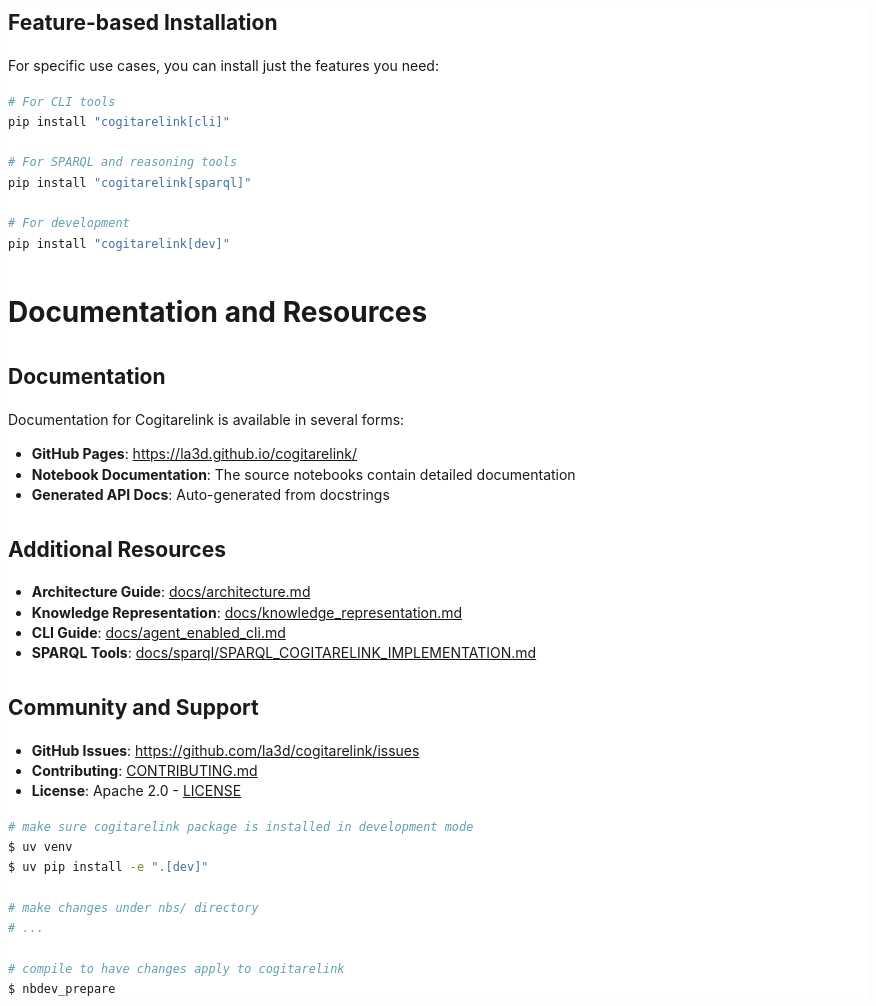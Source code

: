 ## Feature-based Installation

For specific use cases, you can install just the features you need:

``` bash
# For CLI tools
pip install "cogitarelink[cli]"

# For SPARQL and reasoning tools
pip install "cogitarelink[sparql]"

# For development
pip install "cogitarelink[dev]"
```

# Documentation and Resources

## Documentation

Documentation for Cogitarelink is available in several forms:

- **GitHub Pages**: <https://la3d.github.io/cogitarelink/>
- **Notebook Documentation**: The source notebooks contain detailed
  documentation
- **Generated API Docs**: Auto-generated from docstrings

## Additional Resources

- **Architecture Guide**:
  [docs/architecture.md](https://github.com/la3d/cogitarelink/blob/main/docs/architecture.md)
- **Knowledge Representation**:
  [docs/knowledge_representation.md](https://github.com/la3d/cogitarelink/blob/main/docs/knowledge_representation.md)
- **CLI Guide**:
  [docs/agent_enabled_cli.md](https://github.com/la3d/cogitarelink/blob/main/docs/agent_enabled_cli.md)
- **SPARQL Tools**:
  [docs/sparql/SPARQL_COGITARELINK_IMPLEMENTATION.md](https://github.com/la3d/cogitarelink/blob/main/plans/sparql/SPARQL_COGITARELINK_IMPLEMENTATION.md)

## Community and Support

- **GitHub Issues**: <https://github.com/la3d/cogitarelink/issues>
- **Contributing**:
  [CONTRIBUTING.md](https://github.com/la3d/cogitarelink/blob/main/CONTRIBUTING.md)
- **License**: Apache 2.0 -
  [LICENSE](https://github.com/la3d/cogitarelink/blob/main/LICENSE)

``` sh
# make sure cogitarelink package is installed in development mode
$ uv venv
$ uv pip install -e ".[dev]"

# make changes under nbs/ directory
# ...

# compile to have changes apply to cogitarelink
$ nbdev_prepare
```
